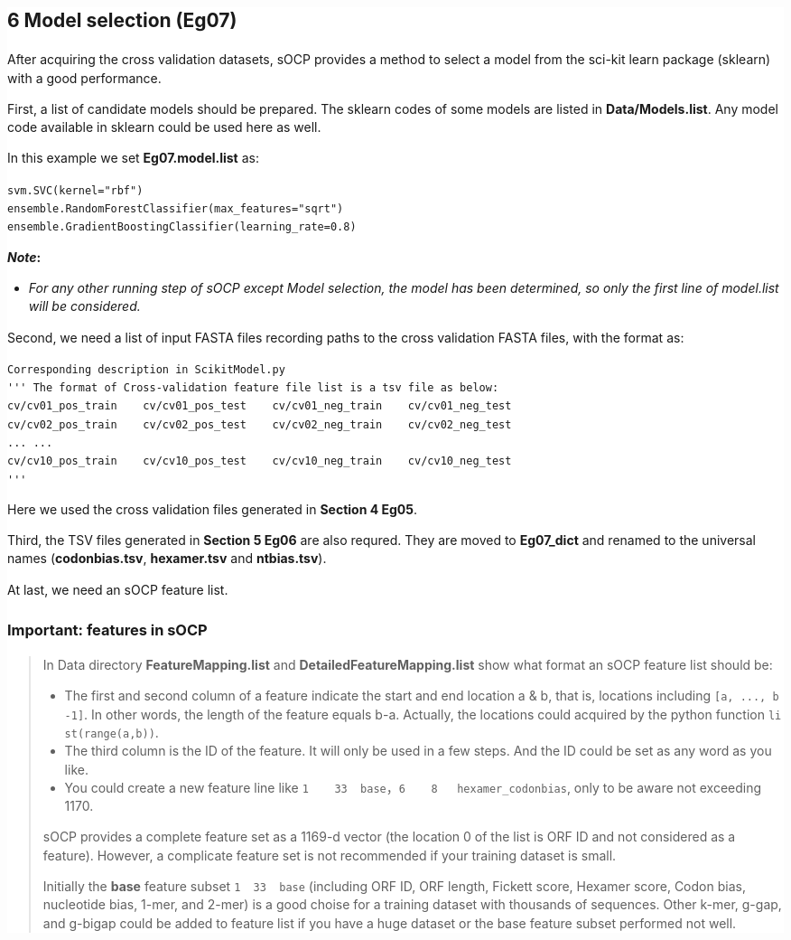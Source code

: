 ## 6 Model selection (Eg07)

After acquiring the cross validation datasets, sOCP provides a method to select a model from the sci-kit learn package (sklearn) with a good performance.

First, a list of candidate models should be prepared. The sklearn codes of some models are listed in **Data/Models.list**.  Any model code available in sklearn could be used here as well.

In this example we set **Eg07.model.list** as:

```
svm.SVC(kernel="rbf")
ensemble.RandomForestClassifier(max_features="sqrt")
ensemble.GradientBoostingClassifier(learning_rate=0.8)
```

***Note*:** 

- *For any other running step of sOCP except Model selection, the model has been determined, so only the first line of model.list will be considered.*

Second, we need a list of input FASTA files recording paths to the cross validation FASTA files, with the format as:

```
Corresponding description in ScikitModel.py
''' The format of Cross-validation feature file list is a tsv file as below:
cv/cv01_pos_train    cv/cv01_pos_test    cv/cv01_neg_train    cv/cv01_neg_test
cv/cv02_pos_train    cv/cv02_pos_test    cv/cv02_neg_train    cv/cv02_neg_test
... ...
cv/cv10_pos_train    cv/cv10_pos_test    cv/cv10_neg_train    cv/cv10_neg_test
'''
```

Here we used the cross validation files generated in **Section 4 Eg05**.

Third, the TSV files generated in **Section 5 Eg06** are also requred. They are moved to **Eg07_dict** and renamed to the universal names (**codonbias.tsv**, **hexamer.tsv** and **ntbias.tsv**).

At last, we need an sOCP feature list.

### Important: features in sOCP

> In Data directory **FeatureMapping.list** and **DetailedFeatureMapping.list** show what format an sOCP feature list should be:
>
> - The first and second column of a feature indicate the start and end location a & b, that is, locations including `[a, ..., b-1]`. In other words, the length of the feature equals b-a. Actually, the locations could acquired by the python function `list(range(a,b))`.  
> - The third column is the ID of the feature. It will only be used in a few steps. And the ID could be set as any word as you like.
> - You could create  a new feature line like `1	33	base`，`6	8	hexamer_codonbias`, only to be aware not exceeding 1170.
>
> sOCP provides a complete feature set as a 1169-d vector (the location 0 of the list is ORF ID and not considered as a feature). However, a complicate feature set is not recommended if your training dataset is small.
>
> Initially the **base** feature subset `1	33	base` (including ORF ID, ORF length, Fickett score, Hexamer score, Codon bias, nucleotide bias, 1-mer, and 2-mer) is a good choise for a training dataset with thousands of sequences. Other k-mer, g-gap, and g-bigap could be added to feature list if you have a huge dataset or the base feature subset performed not well.  
